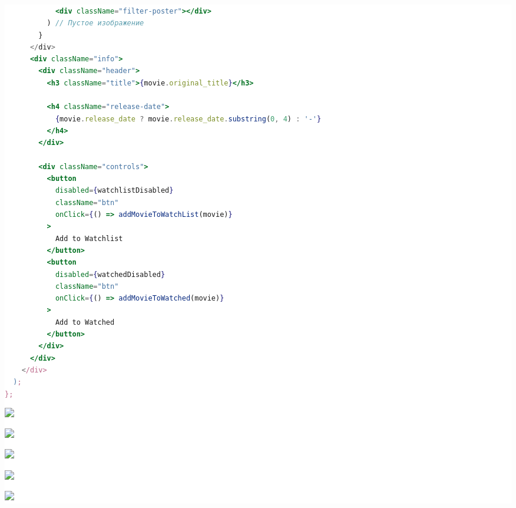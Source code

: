 ```jsx
            <div className="filter-poster"></div>
          ) // Пустое изображение
        }
      </div>
      <div className="info">
        <div className="header">
          <h3 className="title">{movie.original_title}</h3>

          <h4 className="release-date">
            {movie.release_date ? movie.release_date.substring(0, 4) : '-'}
          </h4>
        </div>

        <div className="controls">
          <button
            disabled={watchlistDisabled}
            className="btn"
            onClick={() => addMovieToWatchList(movie)}
          >
            Add to Watchlist
          </button>
          <button
            disabled={watchedDisabled}
            className="btn"
            onClick={() => addMovieToWatched(movie)}
          >
            Add to Watched
          </button>
        </div>
      </div>
    </div>
  );
};
```

![](img/008.png)

![](img/009.png)

![](img/010.png)

![](img/011.png)

![](img/012.png)
